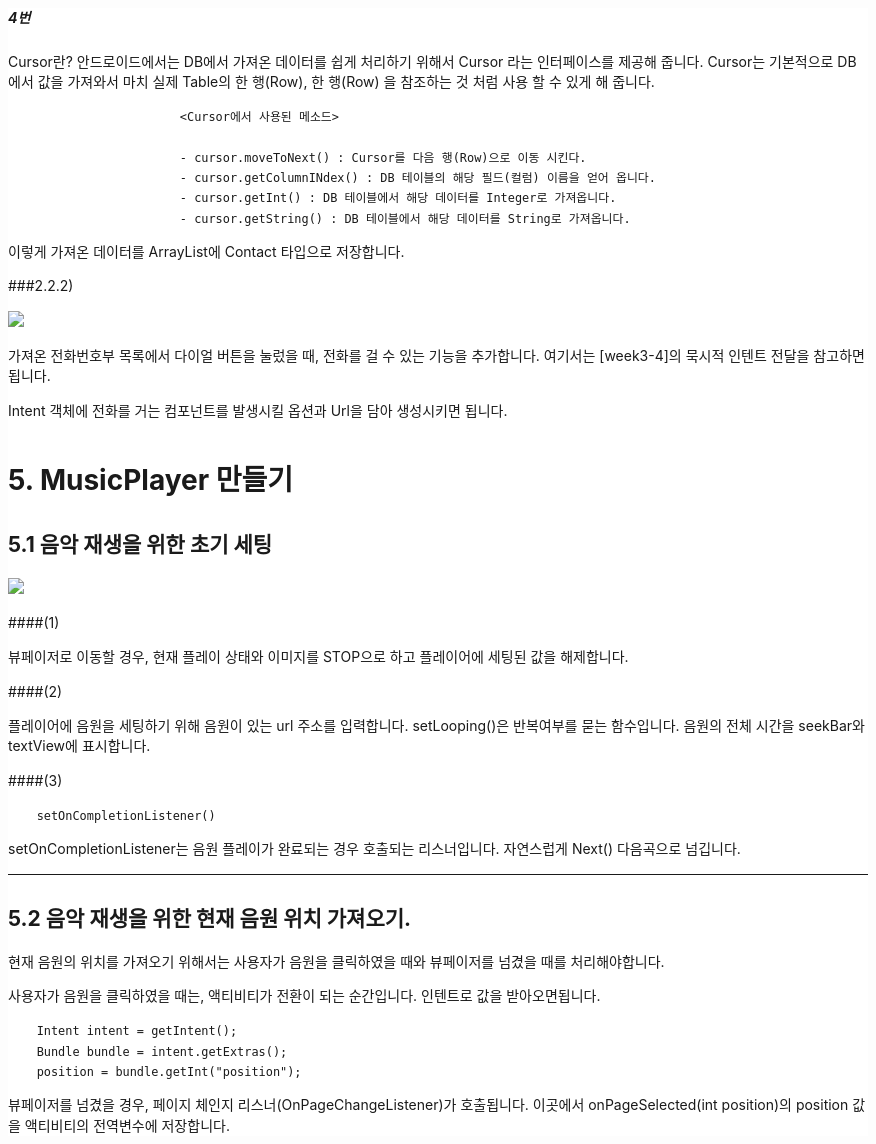 ##### 4번
 Cursor란? 안드로이드에서는 DB에서 가져온 데이터를 쉽게 처리하기 위해서 Cursor 라는 인터페이스를 제공해 줍니다. Cursor는 기본적으로 DB에서 값을 가져와서 마치 실제 Table의 한 행(Row), 한 행(Row) 을 참조하는 것 처럼 사용 할 수 있게 해 줍니다. 

							<Cursor에서 사용된 메소드>
							
							- cursor.moveToNext() : Cursor를 다음 행(Row)으로 이동 시킨다.
							- cursor.getColumnINdex() : DB 테이블의 해당 필드(컬럼) 이름을 얻어 옵니다.
							- cursor.getInt() : DB 테이블에서 해당 데이터를 Integer로 가져옵니다.
							- cursor.getString() : DB 테이블에서 해당 데이터를 String로 가져옵니다.

이렇게 가져온 데이터를 ArrayList에 Contact 타입으로 저장합니다.


###2.2.2)

![](http://i.imgur.com/v7eppNb.png)

가져온 전화번호부 목록에서 다이얼 버튼을 눌렀을 때, 전화를 걸 수 있는 기능을 추가합니다. 여기서는 [week3-4]의 묵시적 인텐트 전달을 참고하면 됩니다. 

Intent 객체에 전화를 거는 컴포넌트를 발생시킬 옵션과 Url을 담아 생성시키면 됩니다.

# 5. MusicPlayer 만들기

## 5.1 음악 재생을 위한 초기 세팅

![](http://i.imgur.com/0eQKc59.png)

####(1)

  뷰페이저로 이동할 경우, 현재 플레이 상태와 이미지를 STOP으로 하고 플레이어에 세팅된 값을 해제합니다.

####(2)

플레이어에 음원을 세팅하기 위해 음원이 있는 url 주소를 입력합니다. setLooping()은 반복여부를 묻는 함수입니다. 음원의 전체 시간을 seekBar와 textView에 표시합니다.

####(3)

		setOnCompletionListener()

setOnCompletionListener는 음원 플레이가 완료되는 경우 호출되는 리스너입니다. 자연스럽게 Next() 다음곡으로 넘깁니다.


----------------------------------------------


## 5.2 음악 재생을 위한 현재 음원 위치 가져오기.

현재 음원의 위치를 가져오기 위해서는 사용자가 음원을 클릭하였을 때와 뷰페이저를 넘겼을 때를 처리해야합니다.

사용자가 음원을 클릭하였을 때는, 액티비티가 전환이 되는 순간입니다. 인텐트로 값을 받아오면됩니다.

        Intent intent = getIntent();
        Bundle bundle = intent.getExtras();
        position = bundle.getInt("position");  

뷰페이저를 넘겼을 경우, 페이지 체인지 리스너(OnPageChangeListener)가 호출됩니다. 이곳에서 onPageSelected(int position)의 position 값을 액티비티의 전역변수에 저장합니다.

